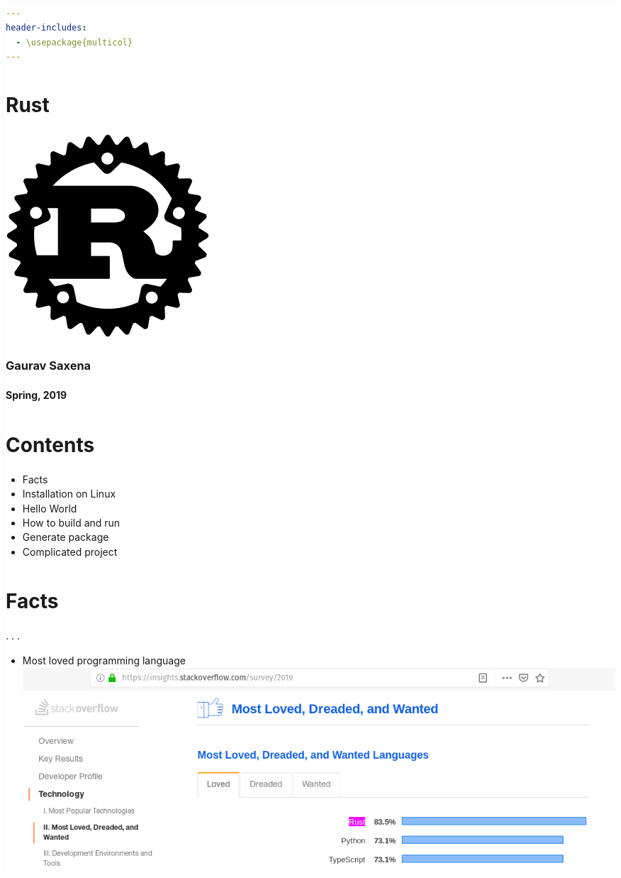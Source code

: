 ```yaml
---
header-includes:
  - \usepackage{multicol}
---
```

# Rust

![](img/Rust_programming_language_black_logo.svg)

### Gaurav Saxena
#### Spring, 2019

# Contents
- Facts
- Installation on Linux
- Hello World
- How to build and run
- Generate package 
- Complicated project

# Facts
 
. . .
 
- Most loved programming language
![Most Loved](img/most_loved.png)
